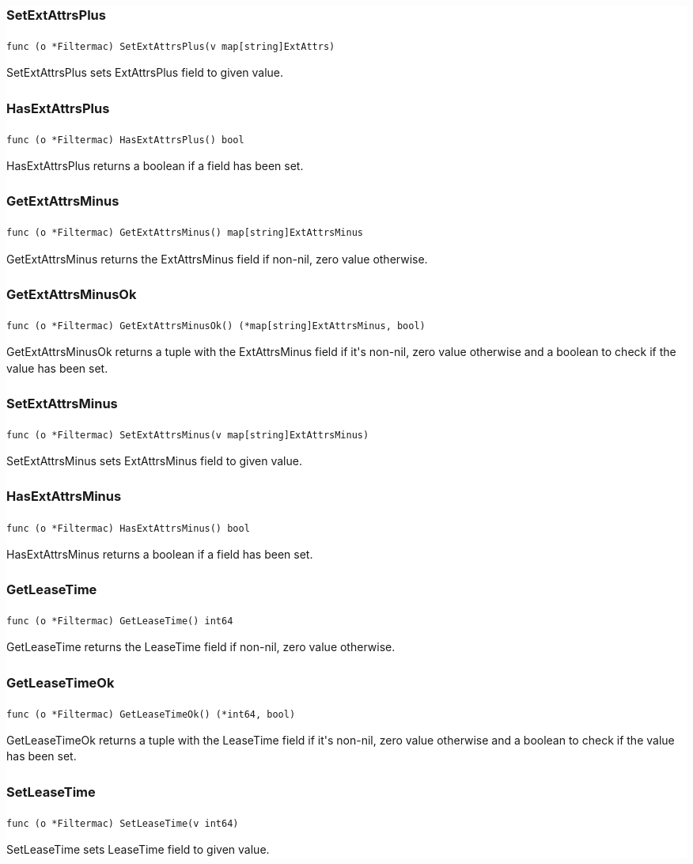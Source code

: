 ### SetExtAttrsPlus

`func (o *Filtermac) SetExtAttrsPlus(v map[string]ExtAttrs)`

SetExtAttrsPlus sets ExtAttrsPlus field to given value.

### HasExtAttrsPlus

`func (o *Filtermac) HasExtAttrsPlus() bool`

HasExtAttrsPlus returns a boolean if a field has been set.

### GetExtAttrsMinus

`func (o *Filtermac) GetExtAttrsMinus() map[string]ExtAttrsMinus`

GetExtAttrsMinus returns the ExtAttrsMinus field if non-nil, zero value otherwise.

### GetExtAttrsMinusOk

`func (o *Filtermac) GetExtAttrsMinusOk() (*map[string]ExtAttrsMinus, bool)`

GetExtAttrsMinusOk returns a tuple with the ExtAttrsMinus field if it's non-nil, zero value otherwise
and a boolean to check if the value has been set.

### SetExtAttrsMinus

`func (o *Filtermac) SetExtAttrsMinus(v map[string]ExtAttrsMinus)`

SetExtAttrsMinus sets ExtAttrsMinus field to given value.

### HasExtAttrsMinus

`func (o *Filtermac) HasExtAttrsMinus() bool`

HasExtAttrsMinus returns a boolean if a field has been set.

### GetLeaseTime

`func (o *Filtermac) GetLeaseTime() int64`

GetLeaseTime returns the LeaseTime field if non-nil, zero value otherwise.

### GetLeaseTimeOk

`func (o *Filtermac) GetLeaseTimeOk() (*int64, bool)`

GetLeaseTimeOk returns a tuple with the LeaseTime field if it's non-nil, zero value otherwise
and a boolean to check if the value has been set.

### SetLeaseTime

`func (o *Filtermac) SetLeaseTime(v int64)`

SetLeaseTime sets LeaseTime field to given value.

